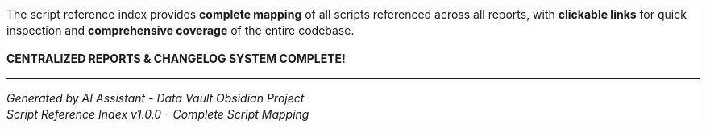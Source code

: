 The script reference index provides **complete mapping** of all scripts referenced across all reports, with **clickable links** for quick inspection and **comprehensive coverage** of the entire codebase.

**CENTRALIZED REPORTS & CHANGELOG SYSTEM COMPLETE!**

---

*Generated by AI Assistant - Data Vault Obsidian Project*  
*Script Reference Index v1.0.0 - Complete Script Mapping*
